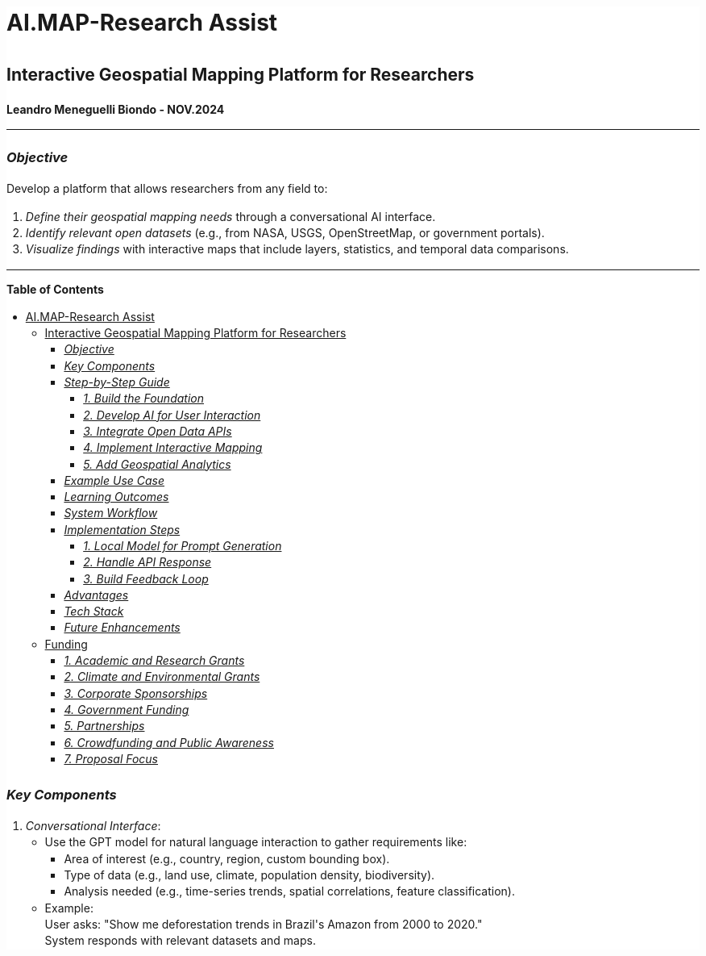 
# AI.MAP-Research Assist
## Interactive Geospatial Mapping Platform for Researchers
**Leandro Meneguelli Biondo - NOV.2024**

---

### *Objective* 
Develop a platform that allows researchers from any field to:  
1. *Define their geospatial mapping needs* through a conversational AI interface.  
2. *Identify relevant open datasets* (e.g., from NASA, USGS, OpenStreetMap, or government portals).  
3. *Visualize findings* with interactive maps that include layers, statistics, and temporal data comparisons.  

---

**Table of Contents**
- [AI.MAP-Research Assist](#aimap-research-assist)
  - [Interactive Geospatial Mapping Platform for Researchers](#interactive-geospatial-mapping-platform-for-researchers)
    - [*Objective*](#objective)
    - [*Key Components*](#key-components)
    - [*Step-by-Step Guide*](#step-by-step-guide)
      - [*1. Build the Foundation*](#1-build-the-foundation)
      - [*2. Develop AI for User Interaction*](#2-develop-ai-for-user-interaction)
      - [*3. Integrate Open Data APIs*](#3-integrate-open-data-apis)
      - [*4. Implement Interactive Mapping*](#4-implement-interactive-mapping)
      - [*5. Add Geospatial Analytics*](#5-add-geospatial-analytics)
    - [*Example Use Case*](#example-use-case)
    - [*Learning Outcomes*](#learning-outcomes)
    - [*System Workflow*](#system-workflow)
    - [*Implementation Steps*](#implementation-steps)
      - [*1. Local Model for Prompt Generation*](#1-local-model-for-prompt-generation)
      - [*2. Handle API Response*](#2-handle-api-response)
      - [*3. Build Feedback Loop*](#3-build-feedback-loop)
    - [*Advantages*](#advantages)
    - [*Tech Stack*](#tech-stack)
    - [*Future Enhancements*](#future-enhancements)
  - [Funding](#funding)
    - [*1. Academic and Research Grants*](#1-academic-and-research-grants)
    - [*2. Climate and Environmental Grants*](#2-climate-and-environmental-grants)
    - [*3. Corporate Sponsorships*](#3-corporate-sponsorships)
    - [*4. Government Funding*](#4-government-funding)
    - [*5. Partnerships*](#5-partnerships)
    - [*6. Crowdfunding and Public Awareness*](#6-crowdfunding-and-public-awareness)
    - [*7. Proposal Focus*](#7-proposal-focus)

### *Key Components*  
1. *Conversational Interface*:
   - Use the GPT model for natural language interaction to gather requirements like:
     - Area of interest (e.g., country, region, custom bounding box).
     - Type of data (e.g., land use, climate, population density, biodiversity).
     - Analysis needed (e.g., time-series trends, spatial correlations, feature classification).
   - Example:  
     User asks: "Show me deforestation trends in Brazil's Amazon from 2000 to 2020."  
     System responds with relevant datasets and maps.

